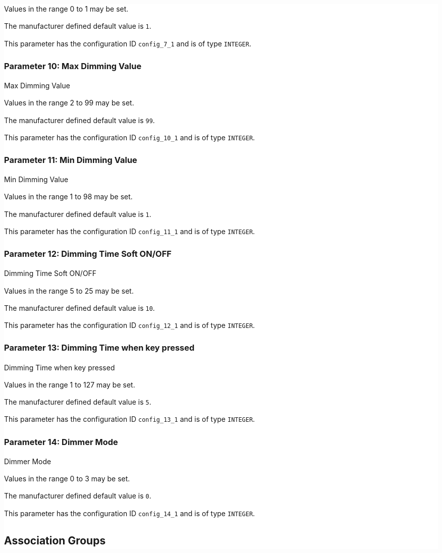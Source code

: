Values in the range 0 to 1 may be set.

The manufacturer defined default value is ```1```.

This parameter has the configuration ID ```config_7_1``` and is of type ```INTEGER```.


### Parameter 10: Max Dimming Value

Max Dimming Value

Values in the range 2 to 99 may be set.

The manufacturer defined default value is ```99```.

This parameter has the configuration ID ```config_10_1``` and is of type ```INTEGER```.


### Parameter 11: Min Dimming Value

Min Dimming Value

Values in the range 1 to 98 may be set.

The manufacturer defined default value is ```1```.

This parameter has the configuration ID ```config_11_1``` and is of type ```INTEGER```.


### Parameter 12: Dimming Time Soft ON/OFF

Dimming Time Soft ON/OFF

Values in the range 5 to 25 may be set.

The manufacturer defined default value is ```10```.

This parameter has the configuration ID ```config_12_1``` and is of type ```INTEGER```.


### Parameter 13: Dimming Time when key pressed

Dimming Time when key pressed

Values in the range 1 to 127 may be set.

The manufacturer defined default value is ```5```.

This parameter has the configuration ID ```config_13_1``` and is of type ```INTEGER```.


### Parameter 14: Dimmer Mode

Dimmer Mode

Values in the range 0 to 3 may be set.

The manufacturer defined default value is ```0```.

This parameter has the configuration ID ```config_14_1``` and is of type ```INTEGER```.


## Association Groups
